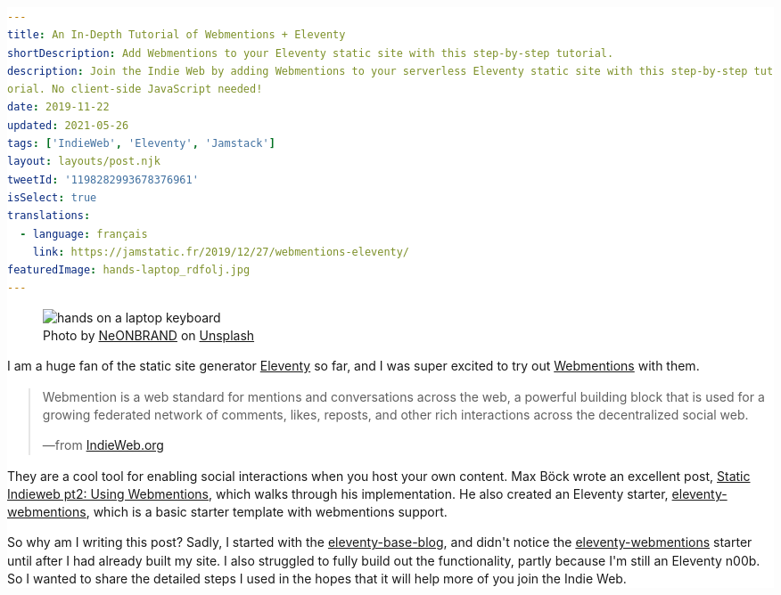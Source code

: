 ```yaml
---
title: An In-Depth Tutorial of Webmentions + Eleventy
shortDescription: Add Webmentions to your Eleventy static site with this step-by-step tutorial.
description: Join the Indie Web by adding Webmentions to your serverless Eleventy static site with this step-by-step tutorial. No client-side JavaScript needed!
date: 2019-11-22
updated: 2021-05-26
tags: ['IndieWeb', 'Eleventy', 'Jamstack']
layout: layouts/post.njk
tweetId: '1198282993678376961'
isSelect: true
translations:
  - language: français
    link: https://jamstatic.fr/2019/12/27/webmentions-eleventy/
featuredImage: hands-laptop_rdfolj.jpg
---
```


<figure>
  <img src="{% src "hands-laptop_rdfolj.jpg" %}"
    srcset="{% srcset "hands-laptop_rdfolj.jpg" %}"
    sizes="{% defaultSizes %}"
    alt="hands on a laptop keyboard"
    importance="high"
    width="1360" height="808">
  <figcaption>Photo by <a href="https://unsplash.com/@neonbrand?utm_source=unsplash&utm_medium=referral&utm_content=creditCopyText">NeONBRAND</a> on <a href="https://unsplash.com/?utm_source=unsplash&utm_medium=referral&utm_content=creditCopyText">Unsplash</a></figcaption>
</figure>

I am a huge fan of the static site generator [Eleventy](https://www.11ty.io/) so far, and I was super excited to try out [Webmentions](https://indieweb.org/Webmention) with them.

<blockquote>
  <p>Webmention is a web standard for mentions and conversations across the web, a powerful building block that is used for a growing federated network of comments, likes, reposts, and other rich interactions across the decentralized social web.</p>
  <p class="blockquote-source">—from <a href="https://indieweb.org/Webmention">IndieWeb.org</a></p>
</blockquote>

They are a cool tool for enabling social interactions when you host your own content. Max Böck wrote an excellent post, [Static Indieweb pt2: Using Webmentions](https://mxb.dev/blog/using-webmentions-on-static-sites/), which walks through his implementation. He also created an Eleventy starter, [eleventy-webmentions](https://github.com/maxboeck/eleventy-webmentions), which is a basic starter template with webmentions support.

So why am I writing this post? Sadly, I started with the [eleventy-base-blog](https://github.com/11ty/eleventy-base-blog), and didn't notice the [eleventy-webmentions](https://github.com/maxboeck/eleventy-webmentions) starter until after I had already built my site. I also struggled to fully build out the functionality, partly because I'm still an Eleventy n00b. So I wanted to share the detailed steps I used in the hopes that it will help more of you join the Indie Web.

